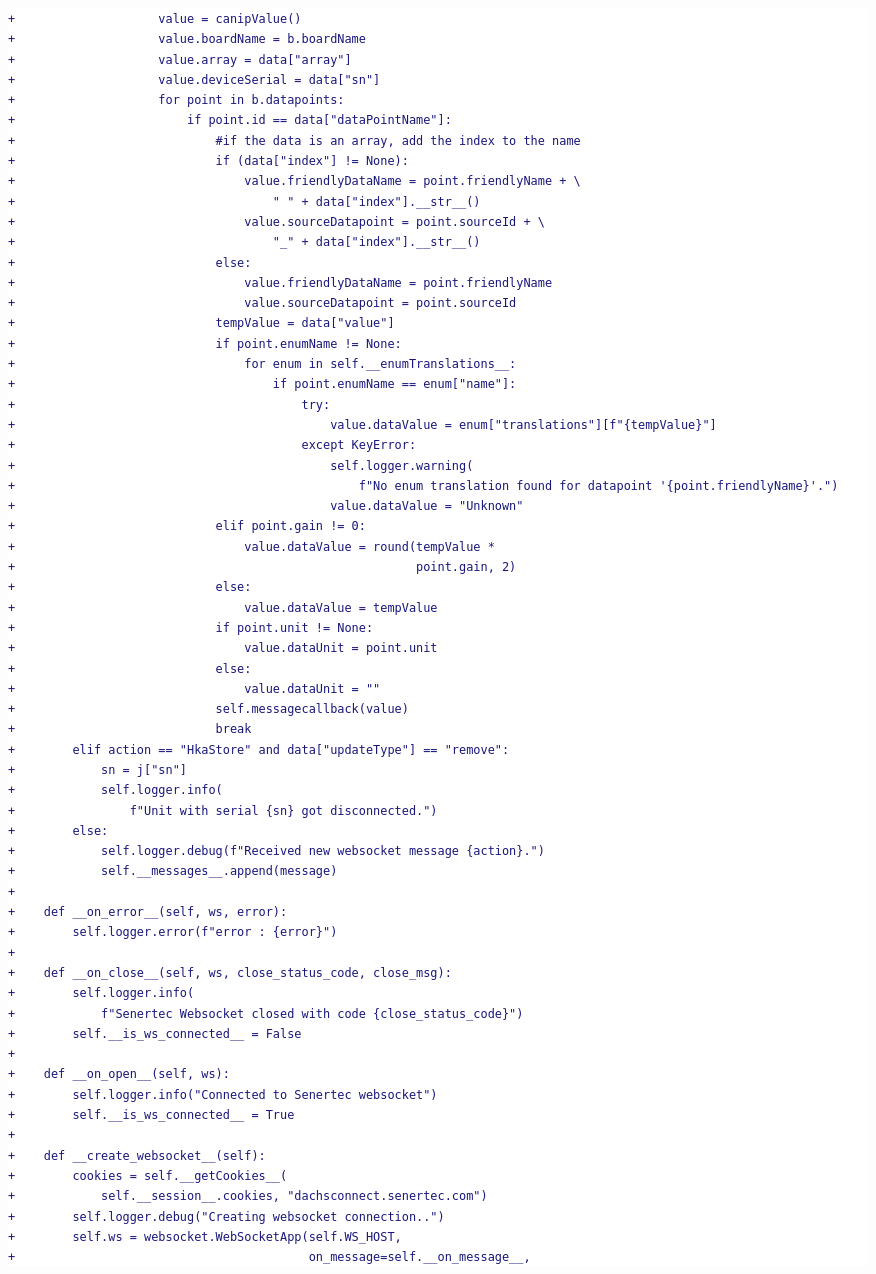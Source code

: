 ```diff
+                    value = canipValue()
+                    value.boardName = b.boardName
+                    value.array = data["array"]
+                    value.deviceSerial = data["sn"]
+                    for point in b.datapoints:
+                        if point.id == data["dataPointName"]:
+                            #if the data is an array, add the index to the name
+                            if (data["index"] != None):
+                                value.friendlyDataName = point.friendlyName + \
+                                    " " + data["index"].__str__()
+                                value.sourceDatapoint = point.sourceId + \
+                                    "_" + data["index"].__str__()
+                            else:
+                                value.friendlyDataName = point.friendlyName
+                                value.sourceDatapoint = point.sourceId
+                            tempValue = data["value"]
+                            if point.enumName != None:
+                                for enum in self.__enumTranslations__:
+                                    if point.enumName == enum["name"]:
+                                        try:
+                                            value.dataValue = enum["translations"][f"{tempValue}"]
+                                        except KeyError:
+                                            self.logger.warning(
+                                                f"No enum translation found for datapoint '{point.friendlyName}'.")
+                                            value.dataValue = "Unknown"
+                            elif point.gain != 0:
+                                value.dataValue = round(tempValue *
+                                                        point.gain, 2)
+                            else:
+                                value.dataValue = tempValue
+                            if point.unit != None:
+                                value.dataUnit = point.unit
+                            else:
+                                value.dataUnit = ""
+                            self.messagecallback(value)
+                            break
+        elif action == "HkaStore" and data["updateType"] == "remove":
+            sn = j["sn"]
+            self.logger.info(
+                f"Unit with serial {sn} got disconnected.")
+        else:
+            self.logger.debug(f"Received new websocket message {action}.")
+            self.__messages__.append(message)
+
+    def __on_error__(self, ws, error):
+        self.logger.error(f"error : {error}")
+
+    def __on_close__(self, ws, close_status_code, close_msg):
+        self.logger.info(
+            f"Senertec Websocket closed with code {close_status_code}")
+        self.__is_ws_connected__ = False
+
+    def __on_open__(self, ws):
+        self.logger.info("Connected to Senertec websocket")
+        self.__is_ws_connected__ = True
+
+    def __create_websocket__(self):
+        cookies = self.__getCookies__(
+            self.__session__.cookies, "dachsconnect.senertec.com")
+        self.logger.debug("Creating websocket connection..")
+        self.ws = websocket.WebSocketApp(self.WS_HOST,
+                                         on_message=self.__on_message__,
```